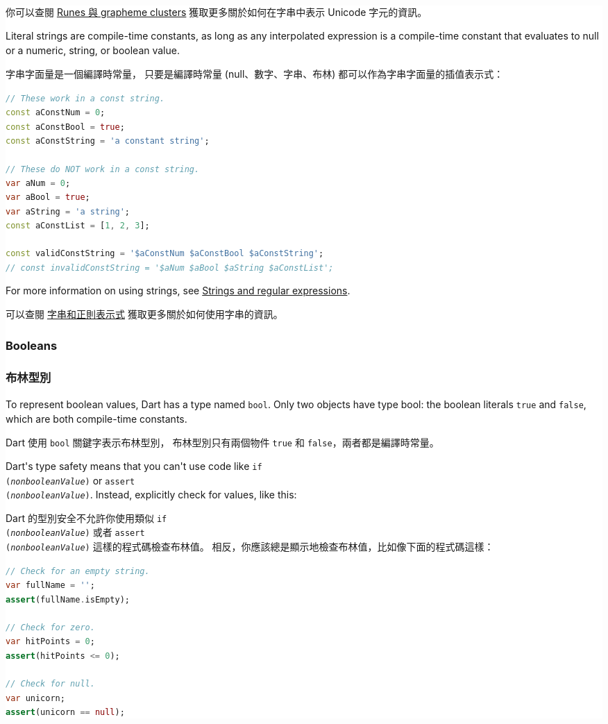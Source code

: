 你可以查閱 [Runes 與 grapheme clusters](#characters) 獲取更多關於如何在字串中表示 Unicode 字元的資訊。

Literal strings are compile-time constants,
as long as any interpolated expression is a compile-time constant
that evaluates to null or a numeric, string, or boolean value.

字串字面量是一個編譯時常量，
只要是編譯時常量 (null、數字、字串、布林)
都可以作為字串字面量的插值表示式：

<?code-excerpt "misc/lib/language_tour/built_in_types.dart (string-literals)"?>
```dart
// These work in a const string.
const aConstNum = 0;
const aConstBool = true;
const aConstString = 'a constant string';

// These do NOT work in a const string.
var aNum = 0;
var aBool = true;
var aString = 'a string';
const aConstList = [1, 2, 3];

const validConstString = '$aConstNum $aConstBool $aConstString';
// const invalidConstString = '$aNum $aBool $aString $aConstList';
```

For more information on using strings, see
[Strings and regular expressions](/guides/libraries/library-tour#strings-and-regular-expressions).

可以查閱
[字串和正則表示式](/guides/libraries/library-tour#strings-and-regular-expressions)
獲取更多關於如何使用字串的資訊。

### Booleans

### 布林型別

To represent boolean values, Dart has a type named `bool`. Only two
objects have type bool: the boolean literals `true` and `false`,
which are both compile-time constants.

Dart 使用 `bool` 關鍵字表示布林型別，
布林型別只有兩個物件 `true` 和 `false`，兩者都是編譯時常量。

Dart's type safety means that you can't use code like
<code>if (<em>nonbooleanValue</em>)</code> or
<code>assert (<em>nonbooleanValue</em>)</code>.
Instead, explicitly check for values, like this:

Dart 的型別安全不允許你使用類似 <code>if (<em>nonbooleanValue</em>)</code>
或者 <code>assert (<em>nonbooleanValue</em>)</code> 這樣的程式碼檢查布林值。
相反，你應該總是顯示地檢查布林值，比如像下面的程式碼這樣：

<?code-excerpt "misc/test/language_tour/built_in_types_test.dart (no-truthy)"?>
```dart
// Check for an empty string.
var fullName = '';
assert(fullName.isEmpty);

// Check for zero.
var hitPoints = 0;
assert(hitPoints <= 0);

// Check for null.
var unicorn;
assert(unicorn == null);

```

[abstract]: #abstract-classes
[as]: #type-test-operators
[assert]: #assert
[async]: #asynchrony-support
[await]: #asynchrony-support
[break]: #break-and-continue
[case]: #switch-and-case
[catch]: #catch
[class]: #instance-variables
[const]: #final-and-const
[continue]: #break-and-continue
[covariant]: /guides/language/sound-problems#the-covariant-keyword
[default]: #switch-and-case
[deferred]: #lazily-loading-a-library
[do]: #while-and-do-while
[dynamic]: #important-concepts
[else]: #if-and-else
[enum]: #enumerated-types
[export]: /guides/libraries/create-library-packages
[extends]: #extending-a-class
[extension]: #extension-methods
[external]: https://spec.dart.dev/DartLangSpecDraft.pdf#External%20Functions
[factory]: #factory-constructors
[false]: #booleans
[final]: #final-and-const
[finally]: #finally
[for]: #for-loops
[Function]: #functions
[get]: #getters-and-setters
[hide]: #importing-only-part-of-a-library
[if]: #if-and-else
[implements]: #implicit-interfaces
[import]: #using-libraries
[in]: #for-loops
[interface]: #implicit-interfaces
[is]: #type-test-operators
[late]: #late-variables
[library]: #libraries-and-visibility
[mixin]: #adding-features-to-a-class-mixins
[new]: #using-constructors
[null]: #default-value
[on]: #catch
[operator]: #_operators
[part]: /guides/libraries/create-library-packages#organizing-a-library-package
[required]: #named-parameters
[rethrow]: #catch
[return]: #functions
[set]: #getters-and-setters
[show]: #importing-only-part-of-a-library
[static]: #class-variables-and-methods
[super]: #extending-a-class
[switch]: #switch-and-case
[sync]: #generators
[this]: #constructors
[throw]: #throw
[true]: #booleans
[try]: #catch
[typedef]: #typedefs
[var]: #variables
[void]: #built-in-types
[with]: #adding-features-to-a-class-mixins
[while]: #while-and-do-while
[yield]: #generators
[dart-numbers]: /guides/language/numbers
[collections proposal]: https://github.com/dart-lang/language/blob/master/accepted/2.3/control-flow-collections/feature-specification.md
[spread proposal]: https://github.com/dart-lang/language/blob/master/accepted/2.3/spread-collections/feature-specification.md